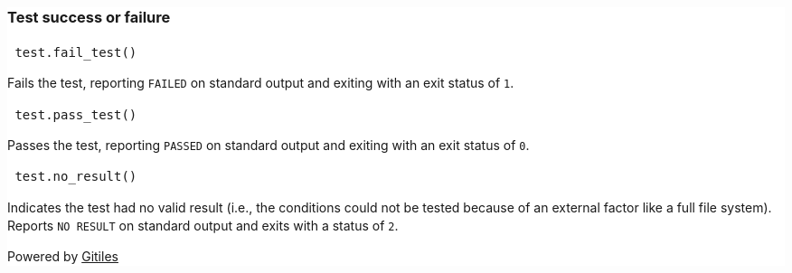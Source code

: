 </pre><h3><a class="h" name="Test-success-or-failure" href="Testing.md#Test-success-or-failure"><span></span></a>Test success or failure</h3><pre class="code">  test.fail_test()
</pre><p>Fails the test, reporting <code class="code">FAILED</code> on standard output and exiting with an exit status of <code class="code">1</code>.</p><pre class="code">  test.pass_test()
</pre><p>Passes the test, reporting <code class="code">PASSED</code> on standard output and exiting with an exit status of <code class="code">0</code>.</p><pre class="code">  test.no_result()
</pre><p>Indicates the test had no valid result (i.e., the conditions could not be tested because of an external factor like a full file system).  Reports <code class="code">NO RESULT</code> on standard output and exits with a status of <code class="code">2</code>.</p></div></div></div><footer class="Site-footer"><div class="Footer"><div class="Footer-poweredBy">Powered by <a href="https://gerrit.googlesource.com/gitiles/">Gitiles</a></div><div class="Footer-links"></ul></div></footer></body></html>
